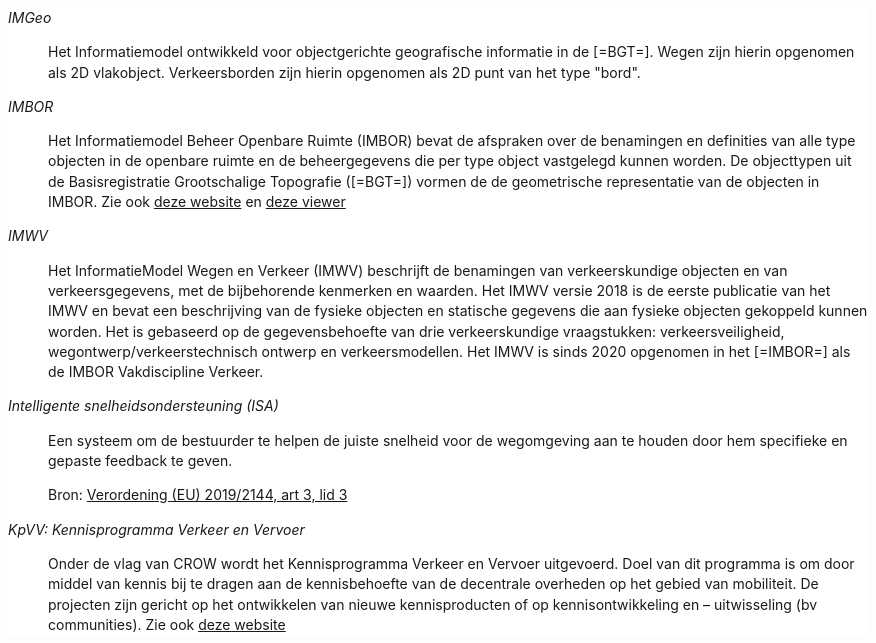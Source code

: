 </dd>

<dt><dfn data-lt="IMGeo|Informatiemodel Geografie">IMGeo</dfn></dt>
<dd>

Het Informatiemodel ontwikkeld voor objectgerichte geografische informatie in de [=BGT=].
Wegen zijn hierin opgenomen als 2D vlakobject.
Verkeersborden zijn hierin opgenomen als 2D punt van het type "bord".

</dd>

<dt><dfn data-lt="Informatiemodel Beheer Openbare Ruimte|IMBOR">IMBOR</dfn></dt>
<dd>

Het Informatiemodel Beheer Openbare Ruimte (IMBOR) bevat de afspraken over de benamingen en definities van alle type objecten in de openbare ruimte en de beheergegevens die per type object vastgelegd kunnen worden.
De objecttypen uit de Basisregistratie Grootschalige Topografie ([=BGT=]) vormen de de geometrische representatie van de objecten in IMBOR.
Zie ook <a href="https://www.crow.nl/thema-s/management-openbare-ruimte/imbor">deze website</a> en <a href="https://docs.crow.nl/onto-verkenner/imbor/#/view">deze viewer</a>

</dd>

<dt><dfn data-lt="IMWV|Informatie Model Wegen en Verkeer">IMWV</dfn></dt>
<dd>

Het InformatieModel Wegen en Verkeer (IMWV) beschrijft de benamingen van verkeerskundige objecten en van verkeersgegevens, met de bijbehorende kenmerken en waarden.
Het IMWV versie 2018 is de eerste publicatie van het IMWV en bevat een beschrijving van de fysieke objecten en statische gegevens die aan fysieke objecten gekoppeld kunnen worden.
Het is gebaseerd op de gegevensbehoefte van drie verkeerskundige vraagstukken: verkeersveiligheid, wegontwerp/verkeerstechnisch ontwerp en verkeersmodellen.
Het IMWV is sinds 2020 opgenomen in het [=IMBOR=] als de IMBOR Vakdiscipline Verkeer.

</dd>

<dt><dfn data-lt="Intelligente snelheidsondersteuning|ISA">Intelligente snelheidsondersteuning (ISA)</dfn></dt>
<dd>

Een systeem om de bestuurder te helpen de juiste snelheid voor de wegomgeving aan te houden door hem specifieke en gepaste feedback te geven.

Bron: <a href="https://eur-lex.europa.eu/legal-content/NL/TXT/?uri=celex:32019R2144">Verordening (EU) 2019/2144, art 3, lid 3</a>

</dd>

<dt><dfn data-lt="KpVV|Kennisprogramma Verkeer en Vervoer">KpVV: Kennisprogramma Verkeer en Vervoer</dfn></dt>
<dd>

Onder de vlag van CROW wordt het Kennisprogramma Verkeer en Vervoer uitgevoerd.
Doel van dit programma is om door middel van kennis bij te dragen aan de kennisbehoefte van de decentrale overheden op het gebied van mobiliteit.
De projecten zijn gericht op het ontwikkelen van nieuwe kennisproducten of op kennisontwikkeling en – uitwisseling (bv communities).
Zie ook <a href="https://www.kpvv.nl/">deze website</a>
